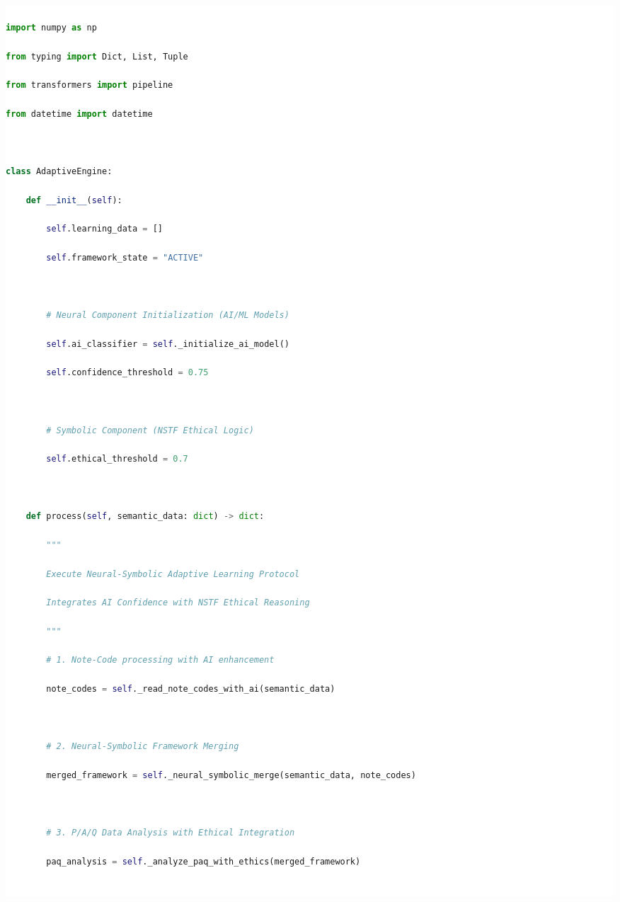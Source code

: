 ```python

import numpy as np

from typing import Dict, List, Tuple

from transformers import pipeline

from datetime import datetime



class AdaptiveEngine:

    def __init__(self):

        self.learning_data = []

        self.framework_state = "ACTIVE"

        

        # Neural Component Initialization (AI/ML Models)

        self.ai_classifier = self._initialize_ai_model()

        self.confidence_threshold = 0.75

        

        # Symbolic Component (NSTF Ethical Logic)

        self.ethical_threshold = 0.7

        

    def process(self, semantic_data: dict) -> dict:

        """

        Execute Neural-Symbolic Adaptive Learning Protocol

        Integrates AI Confidence with NSTF Ethical Reasoning

        """

        # 1. Note-Code processing with AI enhancement

        note_codes = self._read_note_codes_with_ai(semantic_data)

        

        # 2. Neural-Symbolic Framework Merging

        merged_framework = self._neural_symbolic_merge(semantic_data, note_codes)

        

        # 3. P/A/Q Data Analysis with Ethical Integration

        paq_analysis = self._analyze_paq_with_ethics(merged_framework)

        

```